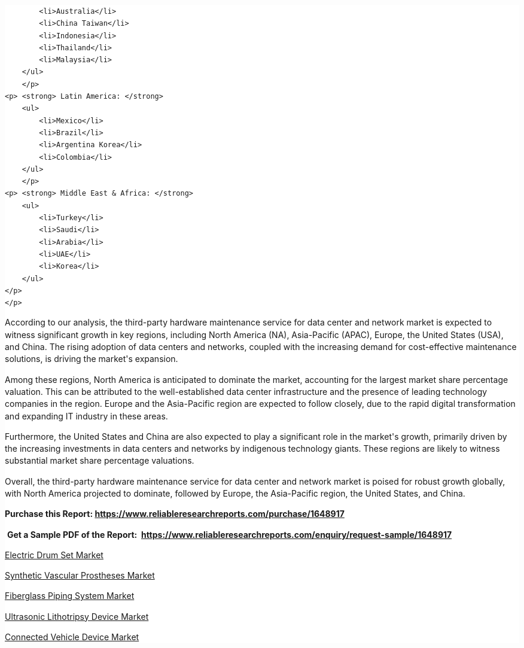             <li>Australia</li>
            <li>China Taiwan</li>
            <li>Indonesia</li>
            <li>Thailand</li>
            <li>Malaysia</li>
        </ul>
        </p> 
    <p> <strong> Latin America: </strong>
        <ul>
            <li>Mexico</li>
            <li>Brazil</li>
            <li>Argentina Korea</li>
            <li>Colombia</li>
        </ul>
        </p> 
    <p> <strong> Middle East & Africa: </strong>
        <ul>
            <li>Turkey</li>
            <li>Saudi</li>
            <li>Arabia</li>
            <li>UAE</li>
            <li>Korea</li>
        </ul>
    </p>
    </p>
<p><p>According to our analysis, the third-party hardware maintenance service for data center and network market is expected to witness significant growth in key regions, including North America (NA), Asia-Pacific (APAC), Europe, the United States (USA), and China. The rising adoption of data centers and networks, coupled with the increasing demand for cost-effective maintenance solutions, is driving the market's expansion.</p><p>Among these regions, North America is anticipated to dominate the market, accounting for the largest market share percentage valuation. This can be attributed to the well-established data center infrastructure and the presence of leading technology companies in the region. Europe and the Asia-Pacific region are expected to follow closely, due to the rapid digital transformation and expanding IT industry in these areas.</p><p>Furthermore, the United States and China are also expected to play a significant role in the market's growth, primarily driven by the increasing investments in data centers and networks by indigenous technology giants. These regions are likely to witness substantial market share percentage valuations.</p><p>Overall, the third-party hardware maintenance service for data center and network market is poised for robust growth globally, with North America projected to dominate, followed by Europe, the Asia-Pacific region, the United States, and China.</p></p>
<p><strong>Purchase this Report: <a href="https://www.reliableresearchreports.com/purchase/1648917">https://www.reliableresearchreports.com/purchase/1648917</a></strong></p>
<p>&nbsp;<strong>Get a Sample PDF of the Report:&nbsp;&nbsp;<a href="https://www.reliableresearchreports.com/enquiry/request-sample/1648917">https://www.reliableresearchreports.com/enquiry/request-sample/1648917</a></strong></p>
<p><strong></strong></p>
<p><p><a href="https://www.linkedin.com/pulse/electric-drum-set-market-share-amp-new-trends-analysis-report/">Electric Drum Set Market</a></p><p><a href="https://www.linkedin.com/pulse/synthetic-vascular-prostheses-market-research-report-provides/">Synthetic Vascular Prostheses Market</a></p><p><a href="https://www.linkedin.com/pulse/decoding-fiberglass-piping-system-market-deep-dive-latest/">Fiberglass Piping System Market</a></p><p><a href="https://medium.com/@devidwarnerrp23/ultrasonic-lithotripsy-device-market-analysis-and-sze-forecasted-for-period-from-2023-to-2030-8c7d5240b407">Ultrasonic Lithotripsy Device Market</a></p><p><a href="https://medium.com/@mhdhonirp23/connected-vehicle-device-market-exploring-market-share-market-trends-and-future-growth-57b2140d9f48">Connected Vehicle Device Market</a></p></p>